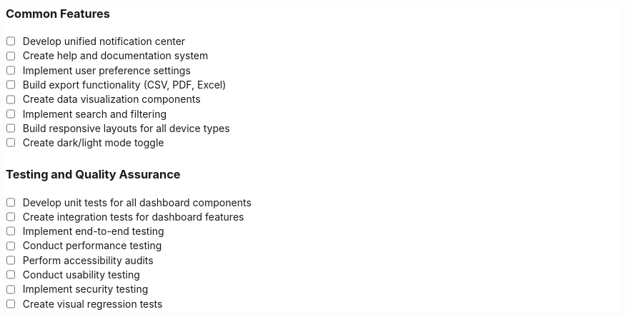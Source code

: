 ### Common Features
- [ ] Develop unified notification center
- [ ] Create help and documentation system
- [ ] Implement user preference settings
- [ ] Build export functionality (CSV, PDF, Excel)
- [ ] Create data visualization components
- [ ] Implement search and filtering
- [ ] Build responsive layouts for all device types
- [ ] Create dark/light mode toggle

### Testing and Quality Assurance
- [ ] Develop unit tests for all dashboard components
- [ ] Create integration tests for dashboard features
- [ ] Implement end-to-end testing
- [ ] Conduct performance testing
- [ ] Perform accessibility audits
- [ ] Conduct usability testing
- [ ] Implement security testing
- [ ] Create visual regression tests